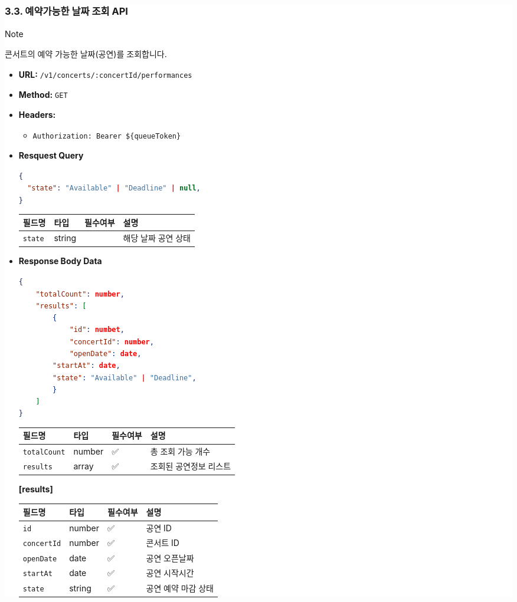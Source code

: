 
### 3.3. 예약가능한 날짜 조회 API
> [!NOTE] 
> 콘서트의  예약 가능한 날짜(공연)를 조회합니다.

- **URL:** `/v1/concerts/:concertId/performances`
- **Method:** `GET`
- **Headers:**
    - `Authorization: Bearer ${queueToken}`
- **Resquest Query**
    
    ```json
    {
      "state": "Available" | "Deadline" | null,
    }
    ```
    
    | 필드명 | 타입 | 필수여부 | 설명 |
    | --- | --- | --- | --- |
    | `state` | string |  | 해당 날짜 공연 상태 |
- **Response Body Data**
    
    ```json
    {
    	"totalCount": number,
    	"results": [
    		{
    			"id": numbet,
    		 	"concertId": number,
    		 	"openDate": date,
    	    "startAt": date,
    	    "state": "Available" | "Deadline",
    		}
    	]
    }
    ```
    
    | 필드명 | 타입 | 필수여부 | 설명 |
    | --- | --- | --- | --- |
    | `totalCount` | number | ✅ | 총 조회 가능 개수 |
    | `results` | array | ✅ | 조회된 공연정보 리스트 |
    
    **[results]**
    
    | 필드명 | 타입 | 필수여부 | 설명 |
    | --- | --- | --- | --- |
    | `id` | number | ✅ | 공연 ID |
    | `concertId` | number | ✅ | 콘서트 ID |
    | `openDate` | date | ✅ | 공연 오픈날짜 |
    | `startAt` | date | ✅ | 공연 시작시간 |
    | `state` | string | ✅ | 공연 예약 마감 상태 |
    